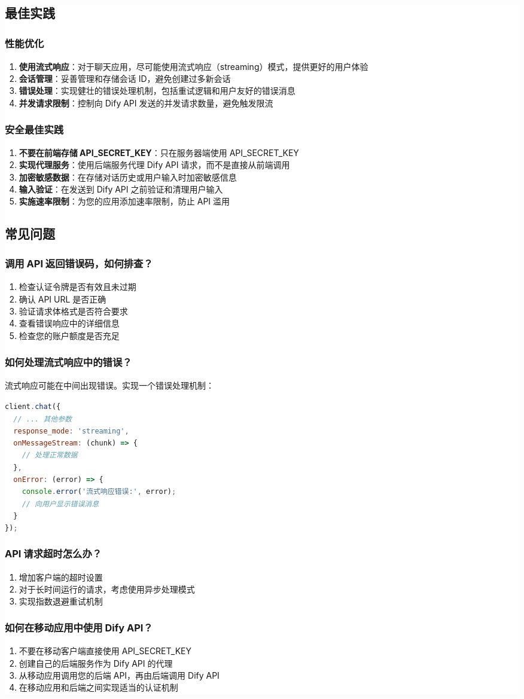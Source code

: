 ## 最佳实践

### 性能优化

1. **使用流式响应**：对于聊天应用，尽可能使用流式响应（streaming）模式，提供更好的用户体验
2. **会话管理**：妥善管理和存储会话 ID，避免创建过多新会话
3. **错误处理**：实现健壮的错误处理机制，包括重试逻辑和用户友好的错误消息
4. **并发请求限制**：控制向 Dify API 发送的并发请求数量，避免触发限流

### 安全最佳实践

1. **不要在前端存储 API_SECRET_KEY**：只在服务器端使用 API_SECRET_KEY
2. **实现代理服务**：使用后端服务代理 Dify API 请求，而不是直接从前端调用
3. **加密敏感数据**：在存储对话历史或用户输入时加密敏感信息
4. **输入验证**：在发送到 Dify API 之前验证和清理用户输入
5. **实施速率限制**：为您的应用添加速率限制，防止 API 滥用

## 常见问题

### 调用 API 返回错误码，如何排查？

1. 检查认证令牌是否有效且未过期
2. 确认 API URL 是否正确
3. 验证请求体格式是否符合要求
4. 查看错误响应中的详细信息
5. 检查您的账户额度是否充足

### 如何处理流式响应中的错误？

流式响应可能在中间出现错误。实现一个错误处理机制：

```javascript
client.chat({
  // ... 其他参数
  response_mode: 'streaming',
  onMessageStream: (chunk) => {
    // 处理正常数据
  },
  onError: (error) => {
    console.error('流式响应错误:', error);
    // 向用户显示错误消息
  }
});
```

### API 请求超时怎么办？

1. 增加客户端的超时设置
2. 对于长时间运行的请求，考虑使用异步处理模式
3. 实现指数退避重试机制

### 如何在移动应用中使用 Dify API？

1. 不要在移动客户端直接使用 API_SECRET_KEY
2. 创建自己的后端服务作为 Dify API 的代理
3. 从移动应用调用您的后端 API，再由后端调用 Dify API
4. 在移动应用和后端之间实现适当的认证机制 